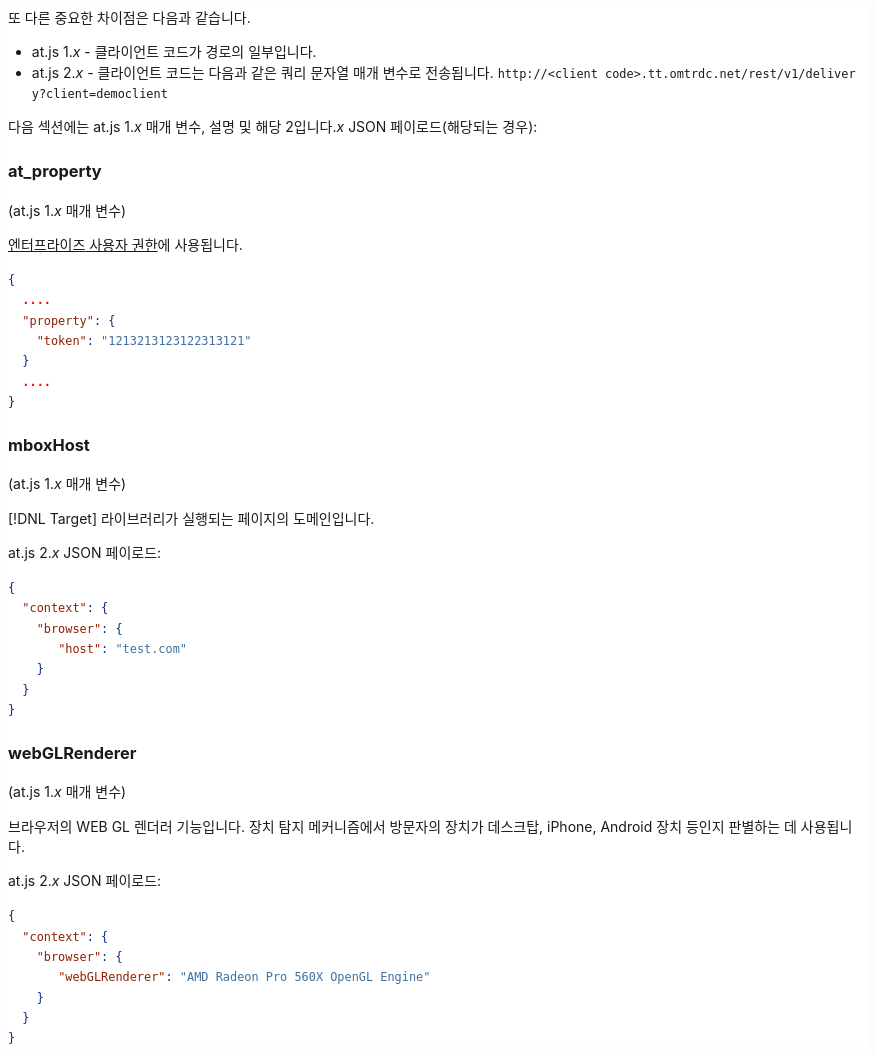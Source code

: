 또 다른 중요한 차이점은 다음과 같습니다.

* at.js 1.*x* - 클라이언트 코드가 경로의 일부입니다.
* at.js 2.*x* - 클라이언트 코드는 다음과 같은 쿼리 문자열 매개 변수로 전송됩니다.
  `http://<client code>.tt.omtrdc.net/rest/v1/delivery?client=democlient`

다음 섹션에는 at.js 1.*x* 매개 변수, 설명 및 해당 2입니다.*x* JSON 페이로드(해당되는 경우):

### at_property

(at.js 1.*x* 매개 변수)

[엔터프라이즈 사용자 권한](https://experienceleague.adobe.com/docs/target/using/administer/manage-users/enterprise/property-channel.html?lang=ko-KR)에 사용됩니다.

```json {line-numbers="true"}
{
  ....
  "property": {
    "token": "1213213123122313121"
  }
  ....
}
```

### mboxHost

(at.js 1.*x* 매개 변수)

[!DNL Target] 라이브러리가 실행되는 페이지의 도메인입니다.

at.js 2.*x* JSON 페이로드:

```json {line-numbers="true"}
{
  "context": {
    "browser": {
       "host": "test.com"
    }
  }
}
```

### webGLRenderer

(at.js 1.*x* 매개 변수)

브라우저의 WEB GL 렌더러 기능입니다. 장치 탐지 메커니즘에서 방문자의 장치가 데스크탑, iPhone, Android 장치 등인지 판별하는 데 사용됩니다.

at.js 2.*x* JSON 페이로드:

```json {line-numbers="true"}
{
  "context": {
    "browser": {
       "webGLRenderer": "AMD Radeon Pro 560X OpenGL Engine"
    }
  }
}
```
